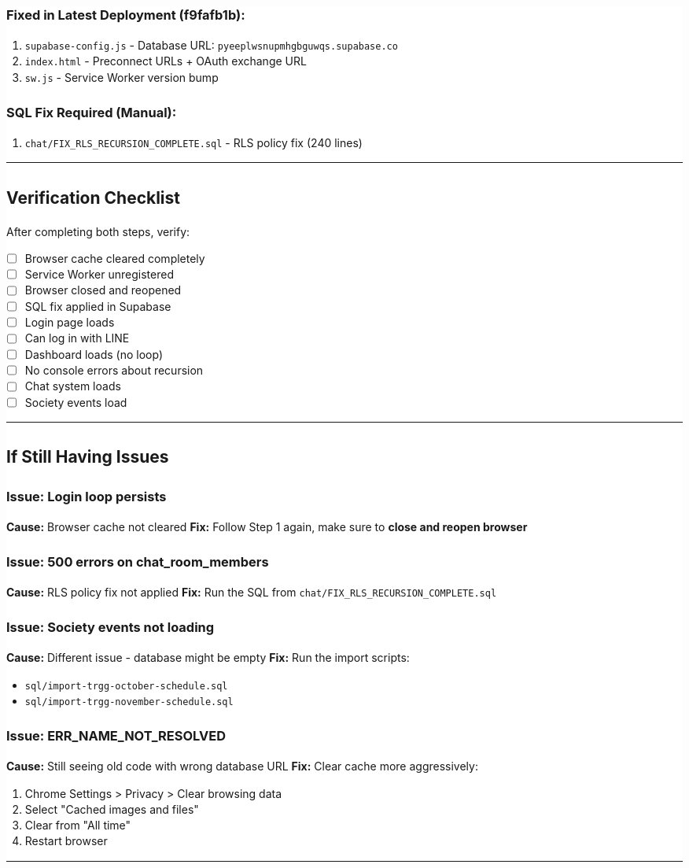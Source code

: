 ### Fixed in Latest Deployment (f9fafb1b):
1. `supabase-config.js` - Database URL: `pyeeplwsnupmhgbguwqs.supabase.co`
2. `index.html` - Preconnect URLs + OAuth exchange URL
3. `sw.js` - Service Worker version bump

### SQL Fix Required (Manual):
1. `chat/FIX_RLS_RECURSION_COMPLETE.sql` - RLS policy fix (240 lines)

---

## Verification Checklist

After completing both steps, verify:

- [ ] Browser cache cleared completely
- [ ] Service Worker unregistered
- [ ] Browser closed and reopened
- [ ] SQL fix applied in Supabase
- [ ] Login page loads
- [ ] Can log in with LINE
- [ ] Dashboard loads (no loop)
- [ ] No console errors about recursion
- [ ] Chat system loads
- [ ] Society events load

---

## If Still Having Issues

### Issue: Login loop persists
**Cause:** Browser cache not cleared
**Fix:** Follow Step 1 again, make sure to **close and reopen browser**

### Issue: 500 errors on chat_room_members
**Cause:** RLS policy fix not applied
**Fix:** Run the SQL from `chat/FIX_RLS_RECURSION_COMPLETE.sql`

### Issue: Society events not loading
**Cause:** Different issue - database might be empty
**Fix:** Run the import scripts:
- `sql/import-trgg-october-schedule.sql`
- `sql/import-trgg-november-schedule.sql`

### Issue: ERR_NAME_NOT_RESOLVED
**Cause:** Still seeing old code with wrong database URL
**Fix:** Clear cache more aggressively:
1. Chrome Settings > Privacy > Clear browsing data
2. Select "Cached images and files"
3. Clear from "All time"
4. Restart browser

---
